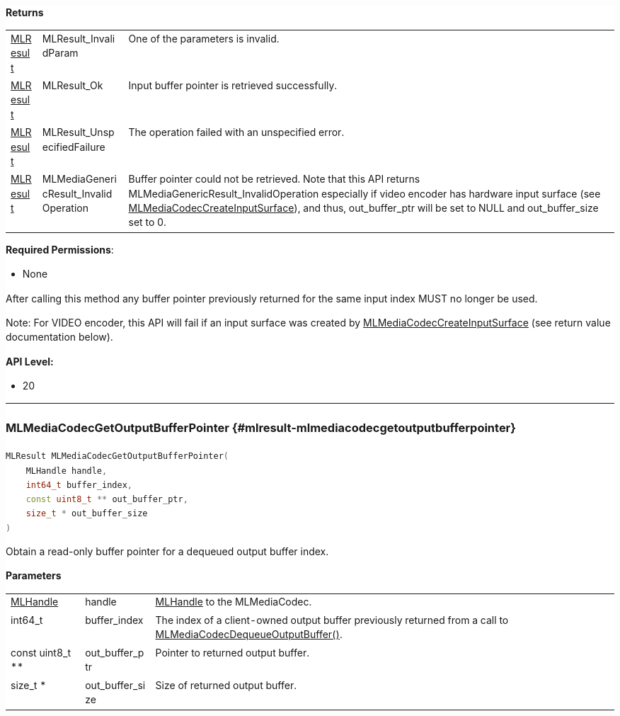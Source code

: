 **Returns**

|  |   |   |
|--|--|--|
| [MLResult](/api-ref/api/Modules/group___platform/group___platform.md#int32-t-mlresult) |MLResult_InvalidParam|One of the parameters is invalid. |
| [MLResult](/api-ref/api/Modules/group___platform/group___platform.md#int32-t-mlresult) |MLResult_Ok|Input buffer pointer is retrieved successfully. |
| [MLResult](/api-ref/api/Modules/group___platform/group___platform.md#int32-t-mlresult) |MLResult_UnspecifiedFailure|The operation failed with an unspecified error. |
| [MLResult](/api-ref/api/Modules/group___platform/group___platform.md#int32-t-mlresult) |MLMediaGenericResult_InvalidOperation|Buffer pointer could not be retrieved. Note that this API returns MLMediaGenericResult_InvalidOperation especially if video encoder has hardware input surface (see [MLMediaCodecCreateInputSurface](/api-ref/api/Modules/group___media_player/group___media_player.md#mlresult-mlmediacodeccreateinputsurface)), and thus, out_buffer_ptr will be set to NULL and out_buffer_size set to 0.|
**Required Permissions**:

  * None 


After calling this method any buffer pointer previously returned for the same input index MUST no longer be used.

Note: For VIDEO encoder, this API will fail if an input surface was created by [MLMediaCodecCreateInputSurface](/api-ref/api/Modules/group___media_player/group___media_player.md#mlresult-mlmediacodeccreateinputsurface) (see return value documentation below).




**API Level:**
  * 20




-----------

### MLMediaCodecGetOutputBufferPointer {#mlresult-mlmediacodecgetoutputbufferpointer}

```cpp
MLResult MLMediaCodecGetOutputBufferPointer(
    MLHandle handle,
    int64_t buffer_index,
    const uint8_t ** out_buffer_ptr,
    size_t * out_buffer_size
)
```

Obtain a read-only buffer pointer for a dequeued output buffer index. 

**Parameters**

|  |   |   |
|--|--|--|
| [MLHandle](/api-ref/api/Modules/group___platform/group___platform.md#uint64-t-mlhandle) |handle|[MLHandle](/api-ref/api/Modules/group___platform/group___platform.md#uint64-t-mlhandle) to the MLMediaCodec. |
| int64_t |buffer_index|The index of a client-owned output buffer previously returned from a call to [MLMediaCodecDequeueOutputBuffer()](/api-ref/api/Modules/group___media_player/group___media_player.md#mlresult-mlmediacodecdequeueoutputbuffer). |
| const uint8_t ** |out_buffer_ptr|Pointer to returned output buffer. |
| size_t * |out_buffer_size|Size of returned output buffer.|
